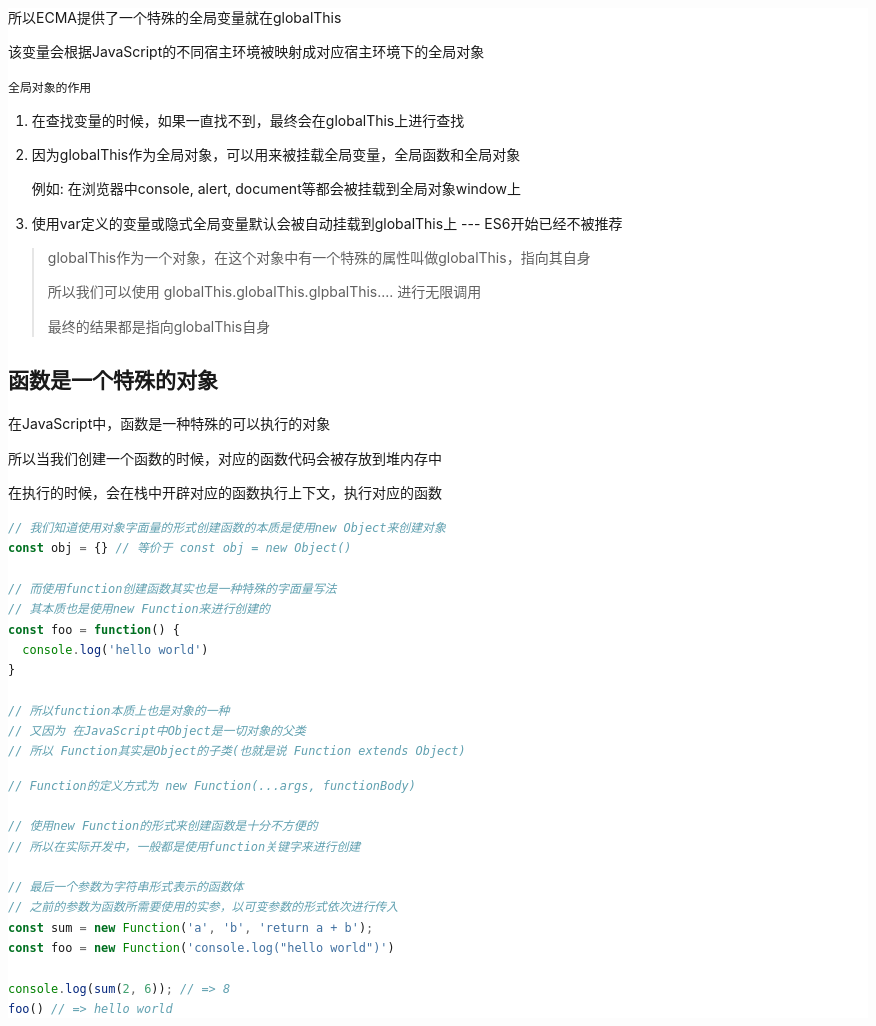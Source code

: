 所以ECMA提供了一个特殊的全局变量就在globalThis

该变量会根据JavaScript的不同宿主环境被映射成对应宿主环境下的全局对象



`全局对象的作用`

1. 在查找变量的时候，如果一直找不到，最终会在globalThis上进行查找

2. 因为globalThis作为全局对象，可以用来被挂载全局变量，全局函数和全局对象

   例如: 在浏览器中console, alert, document等都会被挂载到全局对象window上

3. 使用var定义的变量或隐式全局变量默认会被自动挂载到globalThis上 --- ES6开始已经不被推荐



> globalThis作为一个对象，在这个对象中有一个特殊的属性叫做globalThis，指向其自身
>
> 所以我们可以使用 globalThis.globalThis.glpbalThis.... 进行无限调用
>
> 最终的结果都是指向globalThis自身



## 函数是一个特殊的对象

在JavaScript中，函数是一种特殊的可以执行的对象

所以当我们创建一个函数的时候，对应的函数代码会被存放到堆内存中

在执行的时候，会在栈中开辟对应的函数执行上下文，执行对应的函数

```js
// 我们知道使用对象字面量的形式创建函数的本质是使用new Object来创建对象
const obj = {} // 等价于 const obj = new Object()

// 而使用function创建函数其实也是一种特殊的字面量写法
// 其本质也是使用new Function来进行创建的
const foo = function() {
  console.log('hello world')
}

// 所以function本质上也是对象的一种
// 又因为 在JavaScript中Object是一切对象的父类
// 所以 Function其实是Object的子类(也就是说 Function extends Object)
```

```js
// Function的定义方式为 new Function(...args, functionBody)

// 使用new Function的形式来创建函数是十分不方便的
// 所以在实际开发中，一般都是使用function关键字来进行创建

// 最后一个参数为字符串形式表示的函数体
// 之前的参数为函数所需要使用的实参，以可变参数的形式依次进行传入
const sum = new Function('a', 'b', 'return a + b');
const foo = new Function('console.log("hello world")')

console.log(sum(2, 6)); // => 8
foo() // => hello world
```
